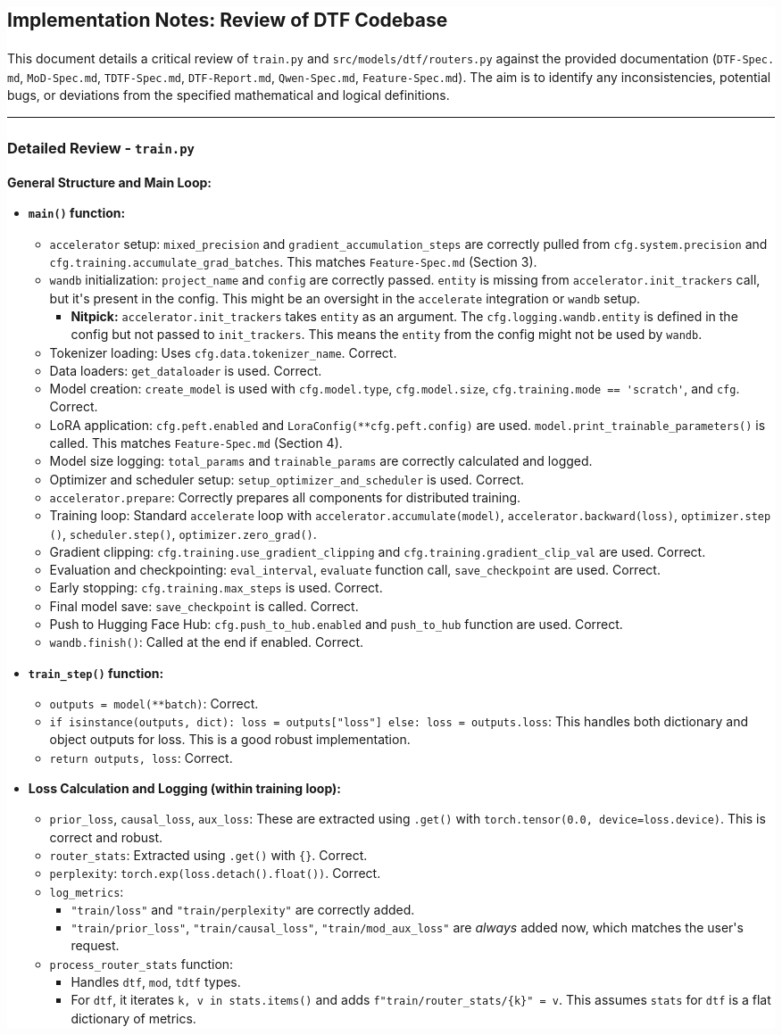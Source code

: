 ## Implementation Notes: Review of DTF Codebase

This document details a critical review of `train.py` and `src/models/dtf/routers.py` against the provided documentation (`DTF-Spec.md`, `MoD-Spec.md`, `TDTF-Spec.md`, `DTF-Report.md`, `Qwen-Spec.md`, `Feature-Spec.md`). The aim is to identify any inconsistencies, potential bugs, or deviations from the specified mathematical and logical definitions.

---

### Detailed Review - `train.py`

**General Structure and Main Loop:**

*   **`main()` function:**
    *   `accelerator` setup: `mixed_precision` and `gradient_accumulation_steps` are correctly pulled from `cfg.system.precision` and `cfg.training.accumulate_grad_batches`. This matches `Feature-Spec.md` (Section 3).
    *   `wandb` initialization: `project_name` and `config` are correctly passed. `entity` is missing from `accelerator.init_trackers` call, but it's present in the config. This might be an oversight in the `accelerate` integration or `wandb` setup.
        *   **Nitpick:** `accelerator.init_trackers` takes `entity` as an argument. The `cfg.logging.wandb.entity` is defined in the config but not passed to `init_trackers`. This means the `entity` from the config might not be used by `wandb`.
    *   Tokenizer loading: Uses `cfg.data.tokenizer_name`. Correct.
    *   Data loaders: `get_dataloader` is used. Correct.
    *   Model creation: `create_model` is used with `cfg.model.type`, `cfg.model.size`, `cfg.training.mode == 'scratch'`, and `cfg`. Correct.
    *   LoRA application: `cfg.peft.enabled` and `LoraConfig(**cfg.peft.config)` are used. `model.print_trainable_parameters()` is called. This matches `Feature-Spec.md` (Section 4).
    *   Model size logging: `total_params` and `trainable_params` are correctly calculated and logged.
    *   Optimizer and scheduler setup: `setup_optimizer_and_scheduler` is used. Correct.
    *   `accelerator.prepare`: Correctly prepares all components for distributed training.
    *   Training loop: Standard `accelerate` loop with `accelerator.accumulate(model)`, `accelerator.backward(loss)`, `optimizer.step()`, `scheduler.step()`, `optimizer.zero_grad()`.
    *   Gradient clipping: `cfg.training.use_gradient_clipping` and `cfg.training.gradient_clip_val` are used. Correct.
    *   Evaluation and checkpointing: `eval_interval`, `evaluate` function call, `save_checkpoint` are used. Correct.
    *   Early stopping: `cfg.training.max_steps` is used. Correct.
    *   Final model save: `save_checkpoint` is called. Correct.
    *   Push to Hugging Face Hub: `cfg.push_to_hub.enabled` and `push_to_hub` function are used. Correct.
    *   `wandb.finish()`: Called at the end if enabled. Correct.

*   **`train_step()` function:**
    *   `outputs = model(**batch)`: Correct.
    *   `if isinstance(outputs, dict): loss = outputs["loss"] else: loss = outputs.loss`: This handles both dictionary and object outputs for loss. This is a good robust implementation.
    *   `return outputs, loss`: Correct.

*   **Loss Calculation and Logging (within training loop):**
    *   `prior_loss`, `causal_loss`, `aux_loss`: These are extracted using `.get()` with `torch.tensor(0.0, device=loss.device)`. This is correct and robust.
    *   `router_stats`: Extracted using `.get()` with `{}`. Correct.
    *   `perplexity`: `torch.exp(loss.detach().float())`. Correct.
    *   `log_metrics`:
        *   `"train/loss"` and `"train/perplexity"` are correctly added.
        *   `"train/prior_loss"`, `"train/causal_loss"`, `"train/mod_aux_loss"` are *always* added now, which matches the user's request.
    *   `process_router_stats` function:
        *   Handles `dtf`, `mod`, `tdtf` types.
        *   For `dtf`, it iterates `k, v in stats.items()` and adds `f"train/router_stats/{k}" = v`. This assumes `stats` for `dtf` is a flat dictionary of metrics.